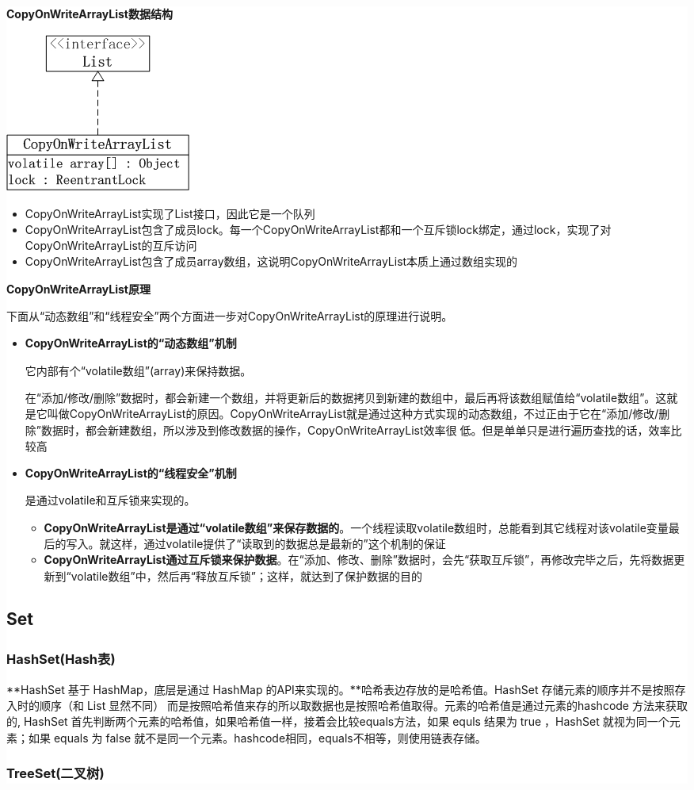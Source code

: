 

**CopyOnWriteArrayList数据结构**

![CopyOnWriteArrayList数据结构](images/JAVA/CopyOnWriteArrayList数据结构.jpg)

- CopyOnWriteArrayList实现了List接口，因此它是一个队列
- CopyOnWriteArrayList包含了成员lock。每一个CopyOnWriteArrayList都和一个互斥锁lock绑定，通过lock，实现了对CopyOnWriteArrayList的互斥访问
- CopyOnWriteArrayList包含了成员array数组，这说明CopyOnWriteArrayList本质上通过数组实现的



**CopyOnWriteArrayList原理**

下面从“动态数组”和“线程安全”两个方面进一步对CopyOnWriteArrayList的原理进行说明。

- **CopyOnWriteArrayList的“动态数组”机制**

  它内部有个“volatile数组”(array)来保持数据。

  在“添加/修改/删除”数据时，都会新建一个数组，并将更新后的数据拷贝到新建的数组中，最后再将该数组赋值给“volatile数组”。这就是它叫做CopyOnWriteArrayList的原因。CopyOnWriteArrayList就是通过这种方式实现的动态数组，不过正由于它在“添加/修改/删除”数据时，都会新建数组，所以涉及到修改数据的操作，CopyOnWriteArrayList效率很
  低。但是单单只是进行遍历查找的话，效率比较高

- **CopyOnWriteArrayList的“线程安全”机制**

  是通过volatile和互斥锁来实现的。

  - **CopyOnWriteArrayList是通过“volatile数组”来保存数据的**。一个线程读取volatile数组时，总能看到其它线程对该volatile变量最后的写入。就这样，通过volatile提供了“读取到的数据总是最新的”这个机制的保证
  - **CopyOnWriteArrayList通过互斥锁来保护数据**。在“添加、修改、删除”数据时，会先“获取互斥锁”，再修改完毕之后，先将数据更新到“volatile数组”中，然后再“释放互斥锁”；这样，就达到了保护数据的目的



## Set

### HashSet(Hash表)

**HashSet 基于 HashMap，底层是通过 HashMap 的API来实现的。**哈希表边存放的是哈希值。HashSet 存储元素的顺序并不是按照存入时的顺序（和 List 显然不同） 而是按照哈希值来存的所以取数据也是按照哈希值取得。元素的哈希值是通过元素的hashcode 方法来获取的, HashSet 首先判断两个元素的哈希值，如果哈希值一样，接着会比较equals方法，如果 equls 结果为 true ，HashSet 就视为同一个元素；如果 equals 为 false 就不是同一个元素。hashcode相同，equals不相等，则使用链表存储。



### TreeSet(二叉树)
